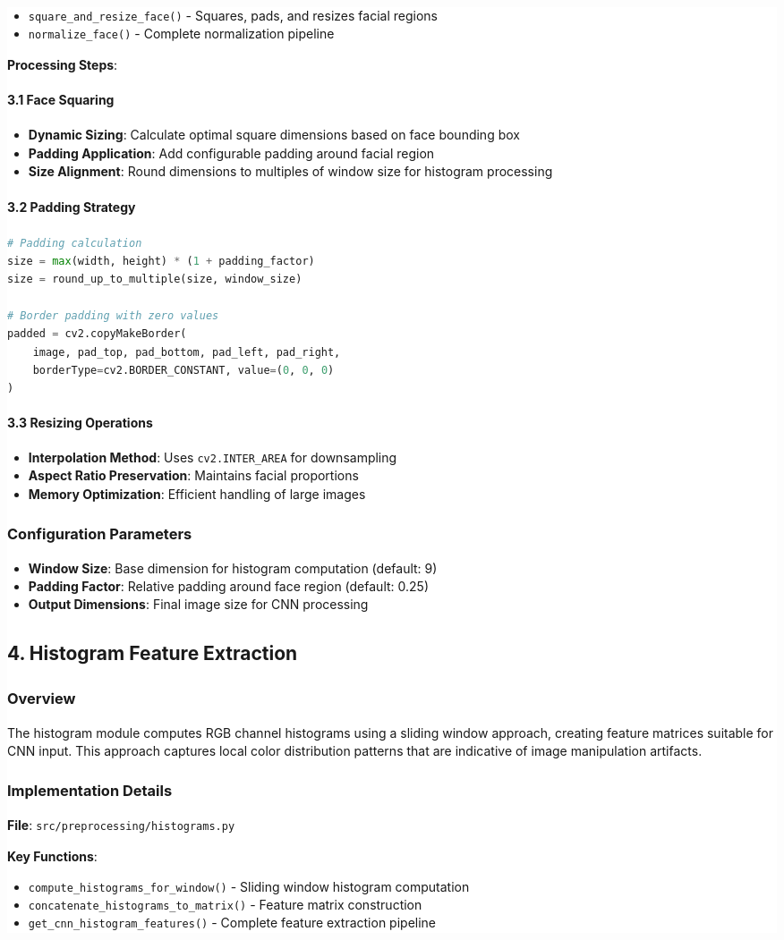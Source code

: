 - `square_and_resize_face()` - Squares, pads, and resizes facial regions
- `normalize_face()` - Complete normalization pipeline

**Processing Steps**:

#### 3.1 Face Squaring

- **Dynamic Sizing**: Calculate optimal square dimensions based on face bounding box
- **Padding Application**: Add configurable padding around facial region
- **Size Alignment**: Round dimensions to multiples of window size for histogram processing

#### 3.2 Padding Strategy

```python
# Padding calculation
size = max(width, height) * (1 + padding_factor)
size = round_up_to_multiple(size, window_size)

# Border padding with zero values
padded = cv2.copyMakeBorder(
    image, pad_top, pad_bottom, pad_left, pad_right,
    borderType=cv2.BORDER_CONSTANT, value=(0, 0, 0)
)
```

#### 3.3 Resizing Operations

- **Interpolation Method**: Uses `cv2.INTER_AREA` for downsampling
- **Aspect Ratio Preservation**: Maintains facial proportions
- **Memory Optimization**: Efficient handling of large images

### Configuration Parameters

- **Window Size**: Base dimension for histogram computation (default: 9)
- **Padding Factor**: Relative padding around face region (default: 0.25)
- **Output Dimensions**: Final image size for CNN processing

## 4. Histogram Feature Extraction

### Overview

The histogram module computes RGB channel histograms using a sliding window approach, creating feature matrices suitable for CNN input. This approach captures local color distribution patterns that are indicative of image manipulation artifacts.

### Implementation Details

**File**: `src/preprocessing/histograms.py`

**Key Functions**:

- `compute_histograms_for_window()` - Sliding window histogram computation
- `concatenate_histograms_to_matrix()` - Feature matrix construction
- `get_cnn_histogram_features()` - Complete feature extraction pipeline
